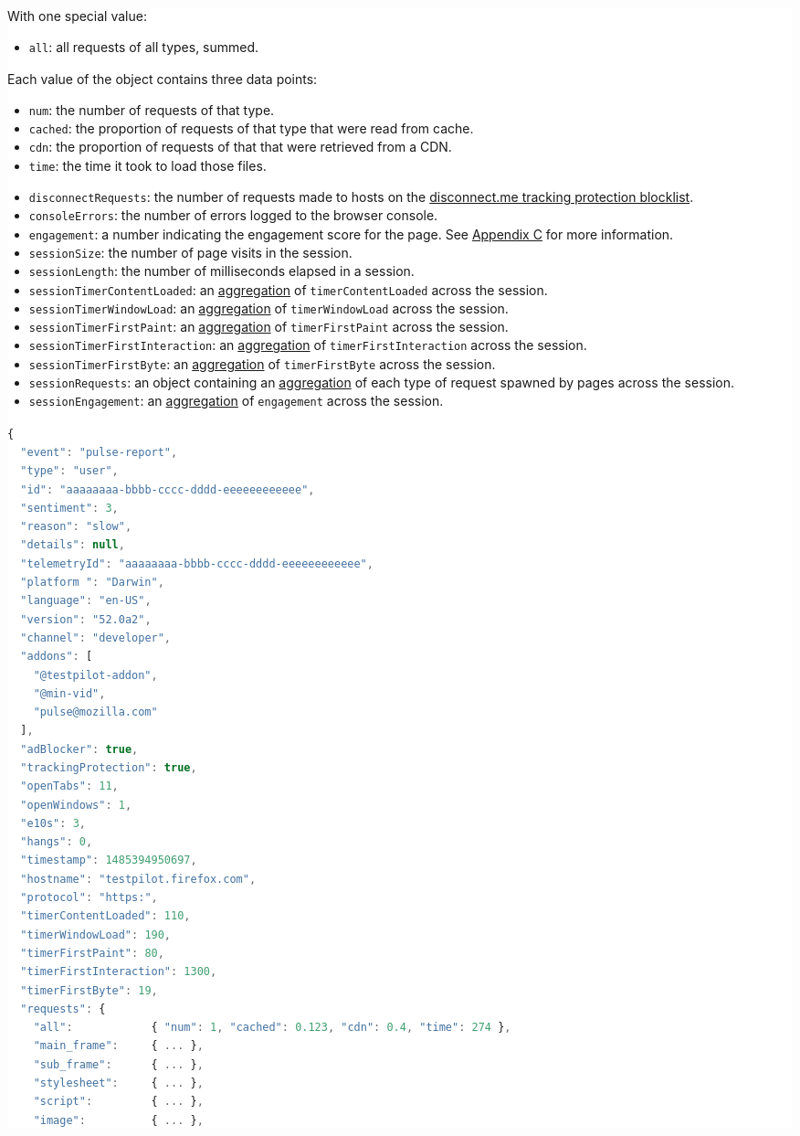   With one special value:

  * `all`: all requests of all types, summed.
  
  Each value of the object contains three data points:

  * `num`: the number of requests of that type.
  * `cached`: the proportion of requests of that type that were read from cache.
  * `cdn`: the proportion of requests of that that were retrieved from a CDN.
  * `time`: the time it took to load those files.

- `disconnectRequests`: the number of requests made to hosts on the [disconnect.me tracking protection blocklist](https://disconnect.me/trackerprotection).
- `consoleErrors`: the number of errors logged to the browser console.
- `engagement`: a number indicating the engagement score for the page. See [Appendix C] for more information.
- `sessionSize`: the number of page visits in the session.
- `sessionLength`: the number of milliseconds elapsed in a session.
- `sessionTimerContentLoaded`: an [aggregation] of `timerContentLoaded` across the session.
- `sessionTimerWindowLoad`: an [aggregation] of `timerWindowLoad` across the session. 
- `sessionTimerFirstPaint`: an [aggregation] of `timerFirstPaint` across the session.
- `sessionTimerFirstInteraction`: an [aggregation] of `timerFirstInteraction` across the session.
- `sessionTimerFirstByte`: an [aggregation] of `timerFirstByte` across the session.
- `sessionRequests`: an object containing an [aggregation] of each type of request spawned by pages across the session.
- `sessionEngagement`: an [aggregation] of `engagement` across the session.

```js
{
  "event": "pulse-report",
  "type": "user",
  "id": "aaaaaaaa-bbbb-cccc-dddd-eeeeeeeeeeee",
  "sentiment": 3,
  "reason": "slow",
  "details": null,
  "telemetryId": "aaaaaaaa-bbbb-cccc-dddd-eeeeeeeeeeee",
  "platform ": "Darwin",
  "language": "en-US",
  "version": "52.0a2",
  "channel": "developer",
  "addons": [
    "@testpilot-addon",
    "@min-vid",
    "pulse@mozilla.com"
  ],
  "adBlocker": true,
  "trackingProtection": true,
  "openTabs": 11,
  "openWindows": 1,
  "e10s": 3,
  "hangs": 0,
  "timestamp": 1485394950697,
  "hostname": "testpilot.firefox.com",
  "protocol": "https:",
  "timerContentLoaded": 110,
  "timerWindowLoad": 190,
  "timerFirstPaint": 80,
  "timerFirstInteraction": 1300,
  "timerFirstByte": 19,
  "requests": {
    "all":            { "num": 1, "cached": 0.123, "cdn": 0.4, "time": 274 },
    "main_frame":     { ... },
    "sub_frame":      { ... },
    "stylesheet":     { ... },
    "script":         { ... },
    "image":          { ... },
```

[Appendix A]: #appendix-a:-types
[Appendix B]: #appendix-b:-ad-blockers
[Appendix C]: #appendix-c:-engagement
[aggregation]: #appendix-d:-aggregated-properties
[v4 UUID]: https//wikipedia.org/wiki/Universally_unique_identifier#Version_4_.28random.29